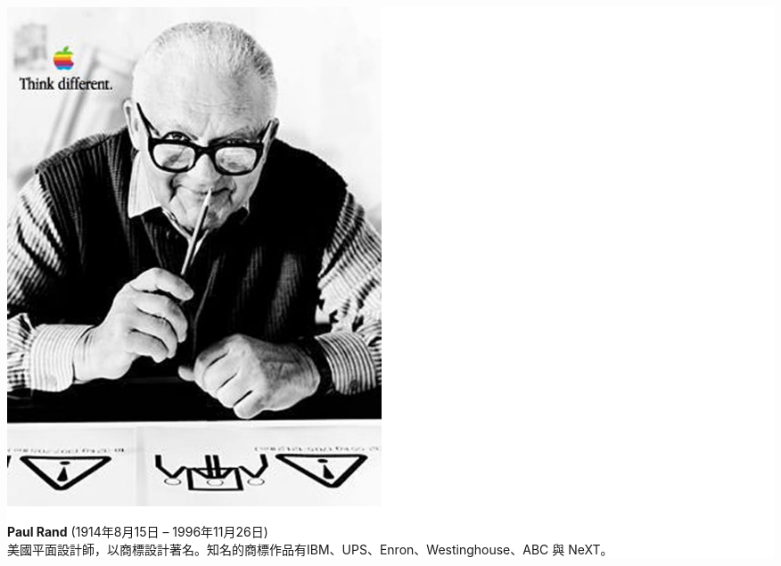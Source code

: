 <img alt="Think Different poster paulrand" border="0" src="/img/2010-12-24-the-story-of-apple-commercial-think-different/Think_Different_poster_paulrand.jpg" title="Think_Different_poster_paulrand.jpg" width="420" />



<strong>Paul Rand</strong> (1914年8月15日 &#8211; 1996年11月26日)<br /> 美國平面設計師，以商標設計著名。知名的商標作品有IBM、UPS、Enron、Westinghouse、ABC 與 NeXT。







